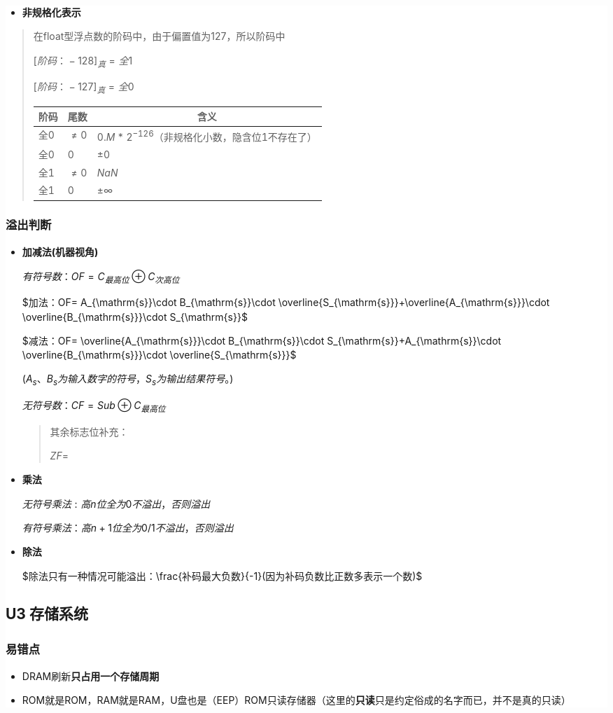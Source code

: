 

- **非规格化表示**

>在float型浮点数的阶码中，由于偏置值为127，所以阶码中
>
>$[阶码：-128]_真=全1$
>
>$[阶码：-127]_真=全0$
>
>| 阶码 | 尾数   | 含义                                            |
>| ---- | ------ | ----------------------------------------------- |
>| 全0  | $\ne0$ | $0.M*2^{-126}$（非规格化小数，隐含位1不存在了） |
>| 全0  | 0      | $\pm0$                                          |
>| 全1  | $\ne0$ | $NaN$                                           |
>| 全1  | 0      | $\pm\infty$                                     |

### 溢出判断

- **加减法(机器视角)**

  $有符号数：OF=C_{最高位}\oplus C_{次高位}$

  $加法：OF= A_{\mathrm{s}}\cdot B_{\mathrm{s}}\cdot  \overline{S_{\mathrm{s}}}+\overline{A_{\mathrm{s}}}\cdot  \overline{B_{\mathrm{s}}}\cdot  S_{\mathrm{s}}$

  $减法：OF= \overline{A_{\mathrm{s}}}\cdot B_{\mathrm{s}}\cdot  S_{\mathrm{s}}+A_{\mathrm{s}}\cdot  \overline{B_{\mathrm{s}}}\cdot  \overline{S_{\mathrm{s}}}$

  $(A_s、B_s为输入数字的符号，S_s为输出结果符号。)$

  $无符号数：CF=Sub \oplus C_{最高位}$

  > 其余标志位补充：
  >
  > $ZF=$

- **乘法**

  $无符号乘法:高n位全为0不溢出，否则溢出$

  $有符号乘法：高n+1位全为0/1不溢出，否则溢出$

- **除法**

  $除法只有一种情况可能溢出：\frac{补码最大负数}{-1}(因为补码负数比正数多表示一个数)$



<div STYLE="page-break-after: always;"></div>

## U3 存储系统

### 易错点

- DRAM刷新**只占用一个存储周期**

- ROM就是ROM，RAM就是RAM，U盘也是（EEP）ROM只读存储器（这里的**只读**只是约定俗成的名字而已，并不是真的只读）

